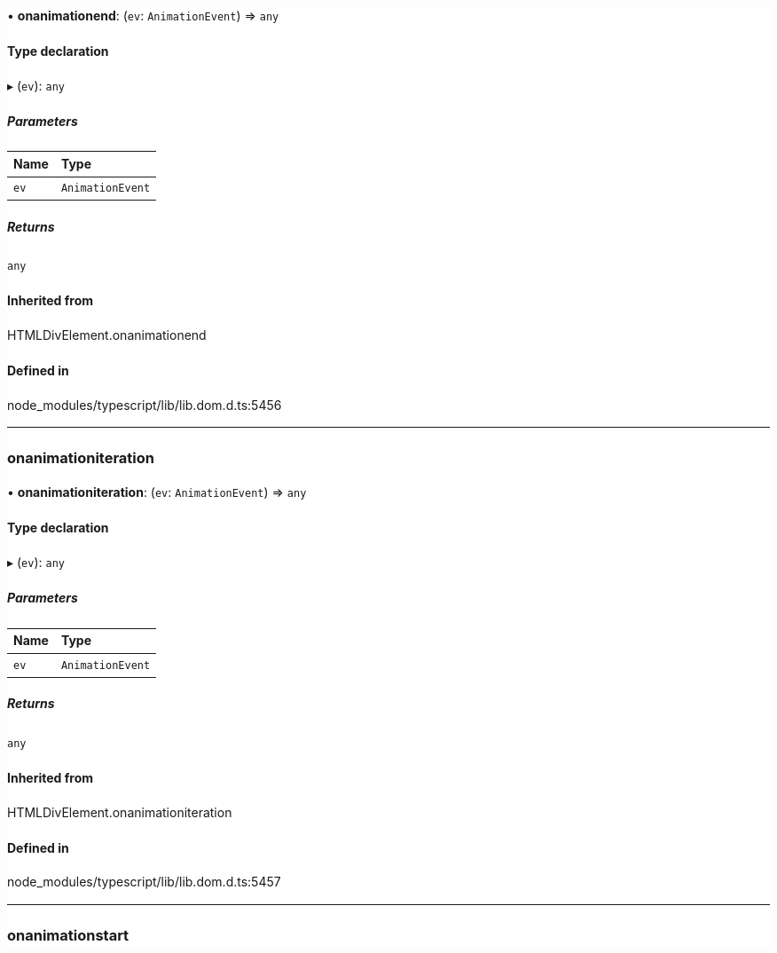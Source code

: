 • **onanimationend**: (`ev`: `AnimationEvent`) => `any`

#### Type declaration

▸ (`ev`): `any`

##### Parameters

| Name | Type             |
| :--- | :--------------- |
| `ev` | `AnimationEvent` |

##### Returns

`any`

#### Inherited from

HTMLDivElement.onanimationend

#### Defined in

node_modules/typescript/lib/lib.dom.d.ts:5456

---

### onanimationiteration

• **onanimationiteration**: (`ev`: `AnimationEvent`) => `any`

#### Type declaration

▸ (`ev`): `any`

##### Parameters

| Name | Type             |
| :--- | :--------------- |
| `ev` | `AnimationEvent` |

##### Returns

`any`

#### Inherited from

HTMLDivElement.onanimationiteration

#### Defined in

node_modules/typescript/lib/lib.dom.d.ts:5457

---

### onanimationstart
